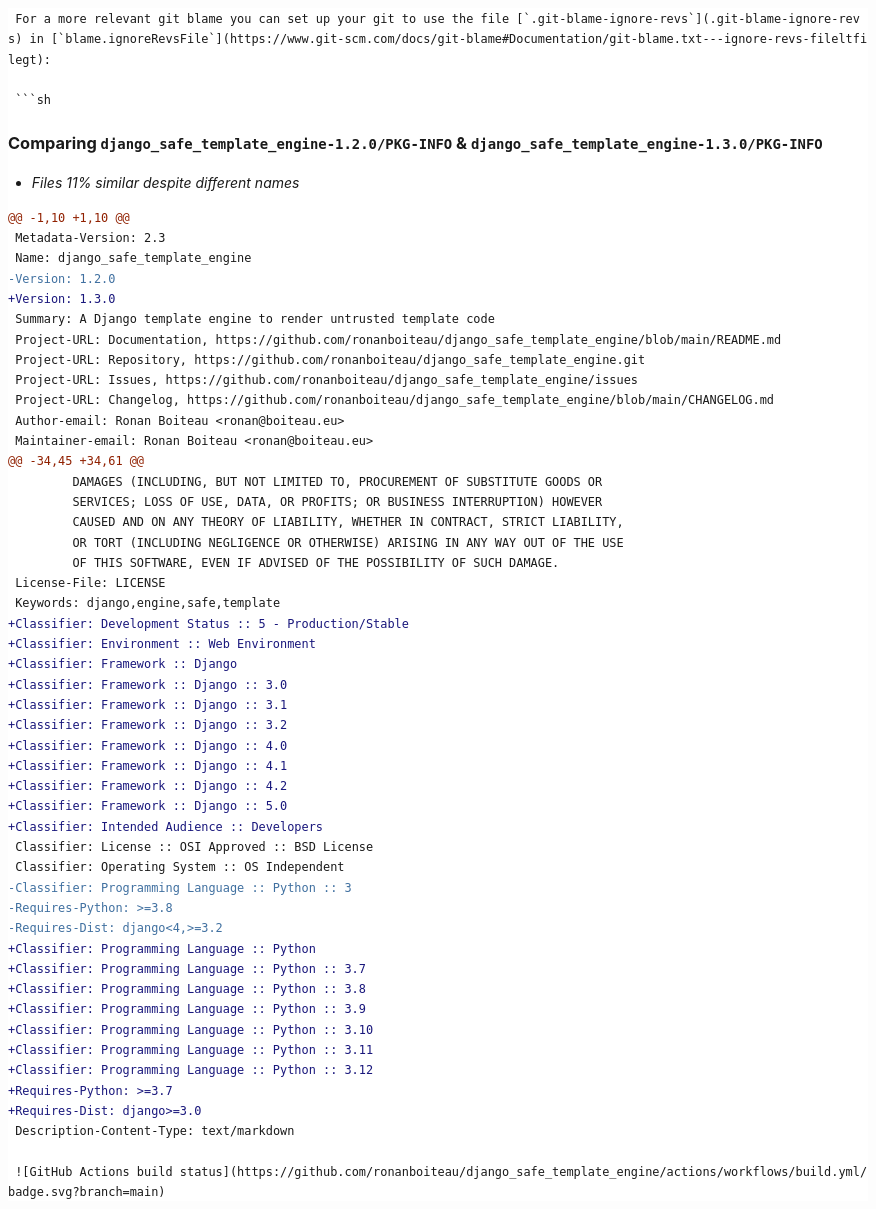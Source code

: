 ```diff
 For a more relevant git blame you can set up your git to use the file [`.git-blame-ignore-revs`](.git-blame-ignore-revs) in [`blame.ignoreRevsFile`](https://www.git-scm.com/docs/git-blame#Documentation/git-blame.txt---ignore-revs-fileltfilegt):
 
 ```sh
```

### Comparing `django_safe_template_engine-1.2.0/PKG-INFO` & `django_safe_template_engine-1.3.0/PKG-INFO`

 * *Files 11% similar despite different names*

```diff
@@ -1,10 +1,10 @@
 Metadata-Version: 2.3
 Name: django_safe_template_engine
-Version: 1.2.0
+Version: 1.3.0
 Summary: A Django template engine to render untrusted template code
 Project-URL: Documentation, https://github.com/ronanboiteau/django_safe_template_engine/blob/main/README.md
 Project-URL: Repository, https://github.com/ronanboiteau/django_safe_template_engine.git
 Project-URL: Issues, https://github.com/ronanboiteau/django_safe_template_engine/issues
 Project-URL: Changelog, https://github.com/ronanboiteau/django_safe_template_engine/blob/main/CHANGELOG.md
 Author-email: Ronan Boiteau <ronan@boiteau.eu>
 Maintainer-email: Ronan Boiteau <ronan@boiteau.eu>
@@ -34,45 +34,61 @@
         DAMAGES (INCLUDING, BUT NOT LIMITED TO, PROCUREMENT OF SUBSTITUTE GOODS OR
         SERVICES; LOSS OF USE, DATA, OR PROFITS; OR BUSINESS INTERRUPTION) HOWEVER
         CAUSED AND ON ANY THEORY OF LIABILITY, WHETHER IN CONTRACT, STRICT LIABILITY,
         OR TORT (INCLUDING NEGLIGENCE OR OTHERWISE) ARISING IN ANY WAY OUT OF THE USE
         OF THIS SOFTWARE, EVEN IF ADVISED OF THE POSSIBILITY OF SUCH DAMAGE.
 License-File: LICENSE
 Keywords: django,engine,safe,template
+Classifier: Development Status :: 5 - Production/Stable
+Classifier: Environment :: Web Environment
+Classifier: Framework :: Django
+Classifier: Framework :: Django :: 3.0
+Classifier: Framework :: Django :: 3.1
+Classifier: Framework :: Django :: 3.2
+Classifier: Framework :: Django :: 4.0
+Classifier: Framework :: Django :: 4.1
+Classifier: Framework :: Django :: 4.2
+Classifier: Framework :: Django :: 5.0
+Classifier: Intended Audience :: Developers
 Classifier: License :: OSI Approved :: BSD License
 Classifier: Operating System :: OS Independent
-Classifier: Programming Language :: Python :: 3
-Requires-Python: >=3.8
-Requires-Dist: django<4,>=3.2
+Classifier: Programming Language :: Python
+Classifier: Programming Language :: Python :: 3.7
+Classifier: Programming Language :: Python :: 3.8
+Classifier: Programming Language :: Python :: 3.9
+Classifier: Programming Language :: Python :: 3.10
+Classifier: Programming Language :: Python :: 3.11
+Classifier: Programming Language :: Python :: 3.12
+Requires-Python: >=3.7
+Requires-Dist: django>=3.0
 Description-Content-Type: text/markdown
 
 ![GitHub Actions build status](https://github.com/ronanboiteau/django_safe_template_engine/actions/workflows/build.yml/badge.svg?branch=main)
```